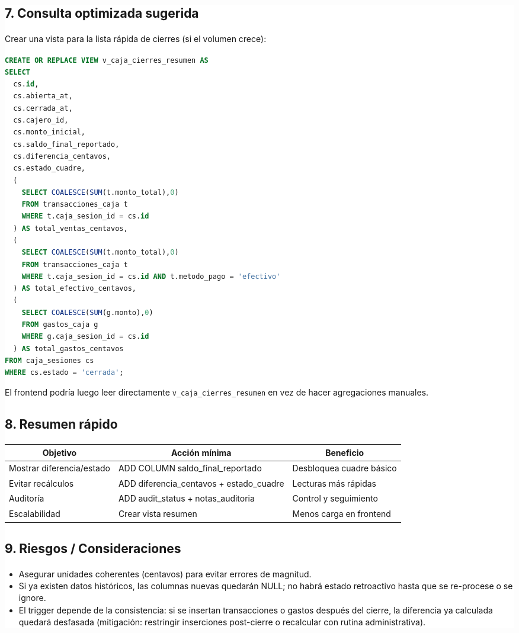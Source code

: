 ## 7. Consulta optimizada sugerida
Crear una vista para la lista rápida de cierres (si el volumen crece):
```sql
CREATE OR REPLACE VIEW v_caja_cierres_resumen AS
SELECT
  cs.id,
  cs.abierta_at,
  cs.cerrada_at,
  cs.cajero_id,
  cs.monto_inicial,
  cs.saldo_final_reportado,
  cs.diferencia_centavos,
  cs.estado_cuadre,
  (
    SELECT COALESCE(SUM(t.monto_total),0)
    FROM transacciones_caja t
    WHERE t.caja_sesion_id = cs.id
  ) AS total_ventas_centavos,
  (
    SELECT COALESCE(SUM(t.monto_total),0)
    FROM transacciones_caja t
    WHERE t.caja_sesion_id = cs.id AND t.metodo_pago = 'efectivo'
  ) AS total_efectivo_centavos,
  (
    SELECT COALESCE(SUM(g.monto),0)
    FROM gastos_caja g
    WHERE g.caja_sesion_id = cs.id
  ) AS total_gastos_centavos
FROM caja_sesiones cs
WHERE cs.estado = 'cerrada';
```
El frontend podría luego leer directamente `v_caja_cierres_resumen` en vez de hacer agregaciones manuales.

## 8. Resumen rápido
| Objetivo | Acción mínima | Beneficio |
|----------|---------------|-----------|
| Mostrar diferencia/estado | ADD COLUMN saldo_final_reportado | Desbloquea cuadre básico |
| Evitar recálculos | ADD diferencia_centavos + estado_cuadre | Lecturas más rápidas |
| Auditoría | ADD audit_status + notas_auditoria | Control y seguimiento |
| Escalabilidad | Crear vista resumen | Menos carga en frontend |

## 9. Riesgos / Consideraciones
- Asegurar unidades coherentes (centavos) para evitar errores de magnitud.
- Si ya existen datos históricos, las columnas nuevas quedarán NULL; no habrá estado retroactivo hasta que se re-procese o se ignore.
- El trigger depende de la consistencia: si se insertan transacciones o gastos después del cierre, la diferencia ya calculada quedará desfasada (mitigación: restringir inserciones post-cierre o recalcular con rutina administrativa).
